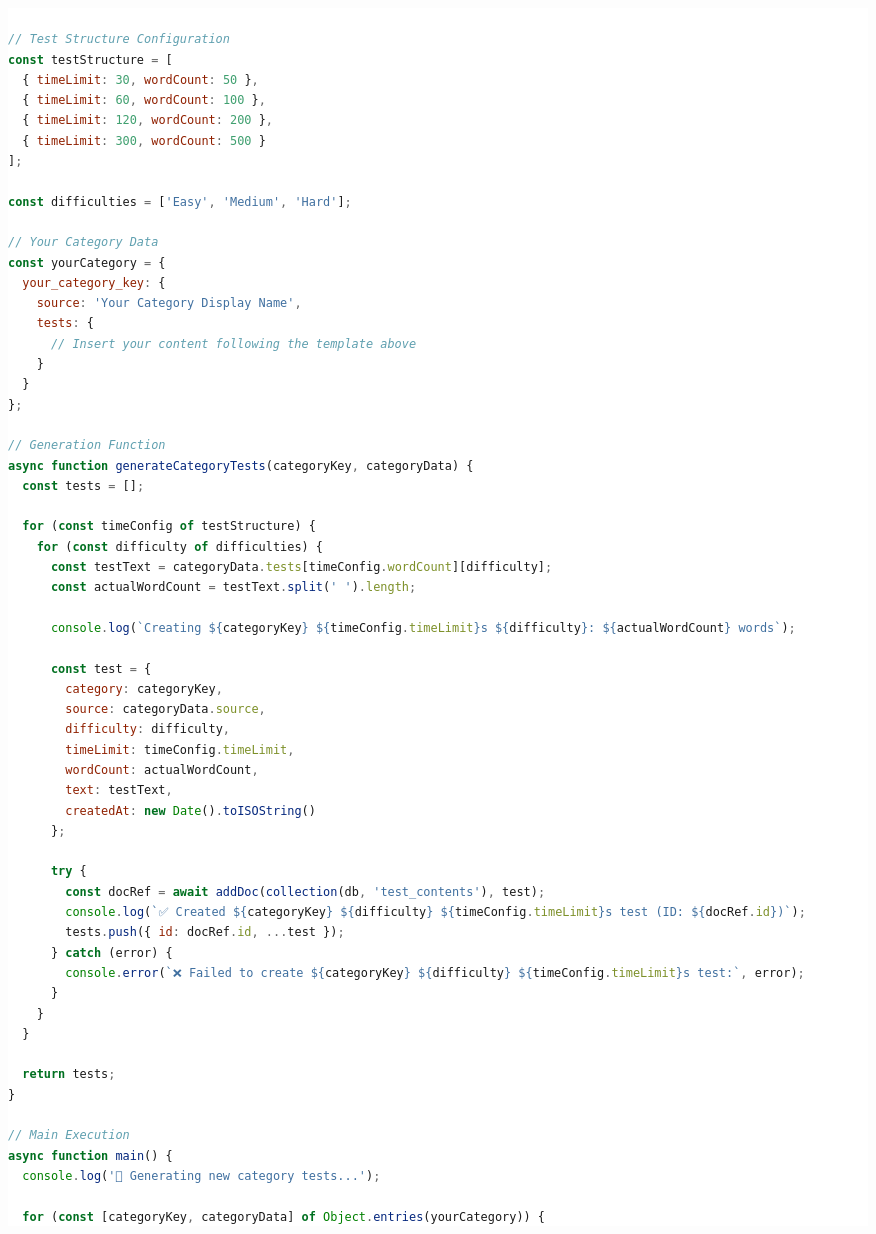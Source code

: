 ```javascript

// Test Structure Configuration
const testStructure = [
  { timeLimit: 30, wordCount: 50 },
  { timeLimit: 60, wordCount: 100 },
  { timeLimit: 120, wordCount: 200 },
  { timeLimit: 300, wordCount: 500 }
];

const difficulties = ['Easy', 'Medium', 'Hard'];

// Your Category Data
const yourCategory = {
  your_category_key: {
    source: 'Your Category Display Name',
    tests: {
      // Insert your content following the template above
    }
  }
};

// Generation Function
async function generateCategoryTests(categoryKey, categoryData) {
  const tests = [];
  
  for (const timeConfig of testStructure) {
    for (const difficulty of difficulties) {
      const testText = categoryData.tests[timeConfig.wordCount][difficulty];
      const actualWordCount = testText.split(' ').length;
      
      console.log(`Creating ${categoryKey} ${timeConfig.timeLimit}s ${difficulty}: ${actualWordCount} words`);
      
      const test = {
        category: categoryKey,
        source: categoryData.source,
        difficulty: difficulty,
        timeLimit: timeConfig.timeLimit,
        wordCount: actualWordCount,
        text: testText,
        createdAt: new Date().toISOString()
      };
      
      try {
        const docRef = await addDoc(collection(db, 'test_contents'), test);
        console.log(`✅ Created ${categoryKey} ${difficulty} ${timeConfig.timeLimit}s test (ID: ${docRef.id})`);
        tests.push({ id: docRef.id, ...test });
      } catch (error) {
        console.error(`❌ Failed to create ${categoryKey} ${difficulty} ${timeConfig.timeLimit}s test:`, error);
      }
    }
  }
  
  return tests;
}

// Main Execution
async function main() {
  console.log('🚀 Generating new category tests...');
  
  for (const [categoryKey, categoryData] of Object.entries(yourCategory)) {
```